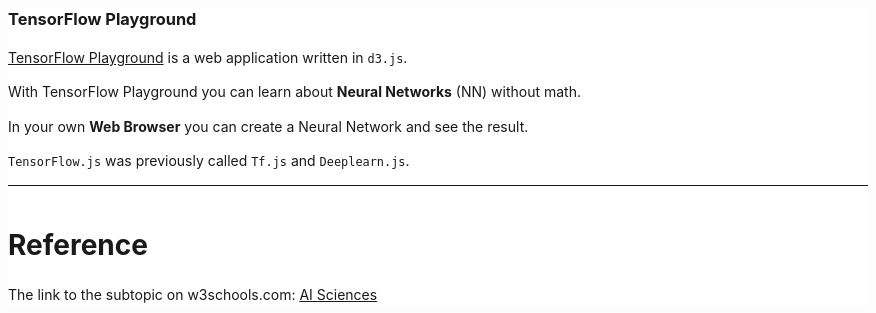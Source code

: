 ### **TensorFlow Playground**

[TensorFlow Playground](https://playground.tensorflow.org/) is a web application written in `d3.js`.

With TensorFlow Playground you can learn about **Neural Networks** (NN) without math.

In your own **Web Browser** you can create a Neural Network and see the result.

`TensorFlow.js` was previously called `Tf.js` and `Deeplearn.js`.

---

# **Reference**

The link to the subtopic on w3schools.com: [AI Sciences](https://www.w3schools.com/ai/ai_sciences.asp)